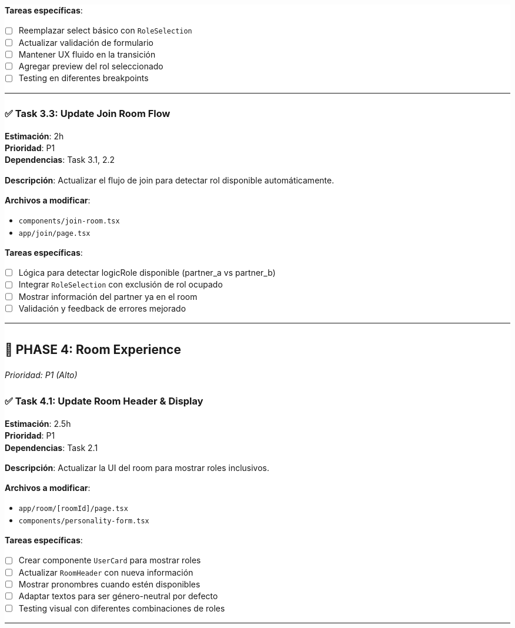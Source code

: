 **Tareas específicas**:

- [ ] Reemplazar select básico con `RoleSelection`
- [ ] Actualizar validación de formulario
- [ ] Mantener UX fluido en la transición
- [ ] Agregar preview del rol seleccionado
- [ ] Testing en diferentes breakpoints

---

### ✅ Task 3.3: Update Join Room Flow

**Estimación**: 2h  
**Prioridad**: P1  
**Dependencias**: Task 3.1, 2.2

**Descripción**: Actualizar el flujo de join para detectar rol disponible automáticamente.

**Archivos a modificar**:

- `components/join-room.tsx`
- `app/join/page.tsx`

**Tareas específicas**:

- [ ] Lógica para detectar logicRole disponible (partner_a vs partner_b)
- [ ] Integrar `RoleSelection` con exclusión de rol ocupado
- [ ] Mostrar información del partner ya en el room
- [ ] Validación y feedback de errores mejorado

---

## 🔄 **PHASE 4: Room Experience**

_Prioridad: P1 (Alto)_

### ✅ Task 4.1: Update Room Header & Display

**Estimación**: 2.5h  
**Prioridad**: P1  
**Dependencias**: Task 2.1

**Descripción**: Actualizar la UI del room para mostrar roles inclusivos.

**Archivos a modificar**:

- `app/room/[roomId]/page.tsx`
- `components/personality-form.tsx`

**Tareas específicas**:

- [ ] Crear componente `UserCard` para mostrar roles
- [ ] Actualizar `RoomHeader` con nueva información
- [ ] Mostrar pronombres cuando estén disponibles
- [ ] Adaptar textos para ser género-neutral por defecto
- [ ] Testing visual con diferentes combinaciones de roles

---